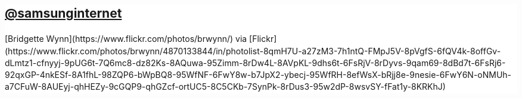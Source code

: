 ## [@samsunginternet](https://twitter.com/samsunginternet)

<div class="credit">[Bridgette Wynn](https://www.flickr.com/photos/brwynn/) via [Flickr](https://www.flickr.com/photos/brwynn/4870133844/in/photolist-8qmH7U-a27zM3-7h1ntQ-FMpJ5V-8pVgfS-6fQV4k-8offGv-dLmtz1-cfnyyj-9pUG6t-7Q6mc8-dz82Ks-8AQuwa-95Zimm-8rDw4L-8AVpKL-9dhs6t-6FsRjV-8rDyvs-9qam69-8dBd7t-6FsRj6-92qxGP-4nkESf-8A1fhL-98ZQP6-bWpBQ8-95WfNF-6FwY8w-b7JpX2-ybecj-95WfRH-8efWsX-bRjj8e-9nesie-6FwY6N-oNMUh-a7CFuW-8AUEyj-qhHEZy-9cGQP9-qhGZcf-ortUC5-8C5CKb-7SynPk-8rDus3-95w2dP-8wsvSY-fFat1y-8KRKhJ)</div>
